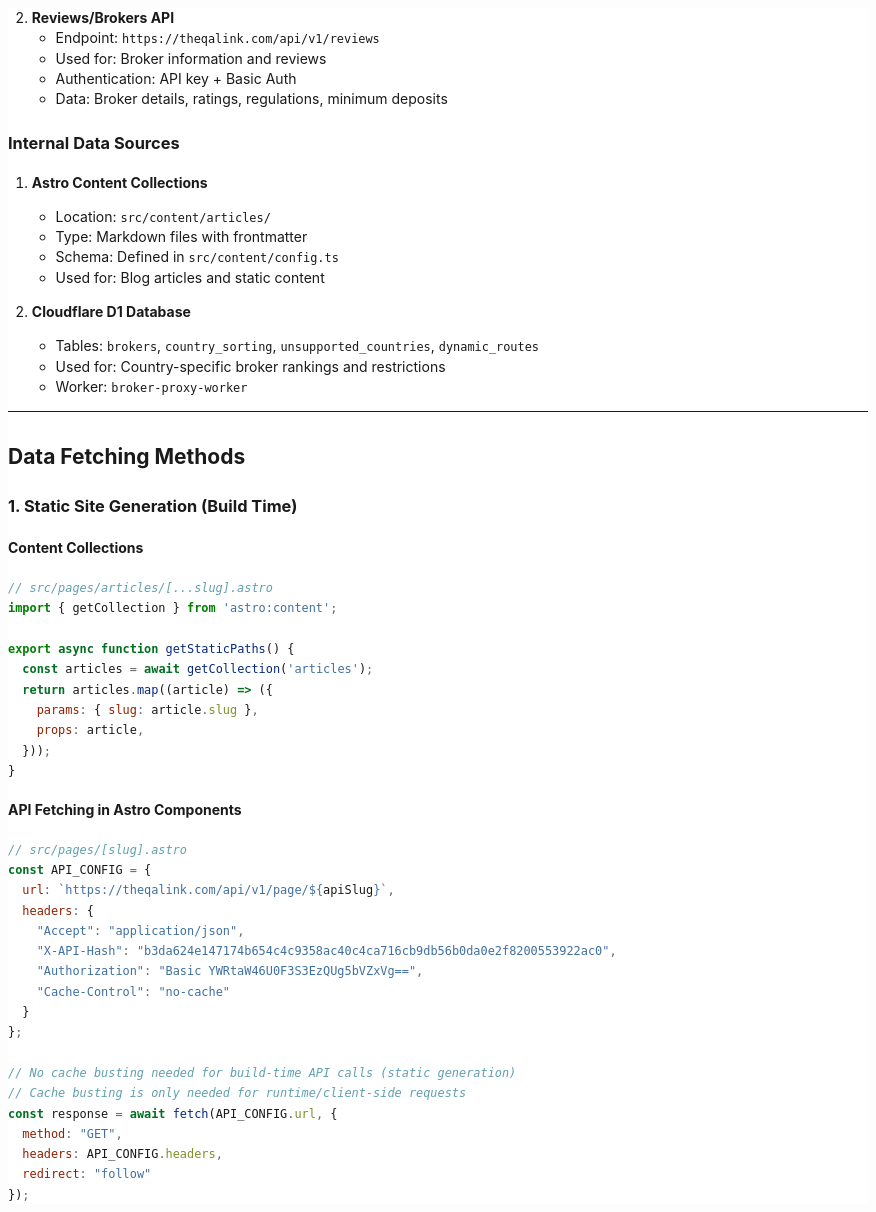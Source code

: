 2. **Reviews/Brokers API**
   - Endpoint: `https://theqalink.com/api/v1/reviews`
   - Used for: Broker information and reviews
   - Authentication: API key + Basic Auth
   - Data: Broker details, ratings, regulations, minimum deposits

### Internal Data Sources

1. **Astro Content Collections**
   - Location: `src/content/articles/`
   - Type: Markdown files with frontmatter
   - Schema: Defined in `src/content/config.ts`
   - Used for: Blog articles and static content

2. **Cloudflare D1 Database**
   - Tables: `brokers`, `country_sorting`, `unsupported_countries`, `dynamic_routes`
   - Used for: Country-specific broker rankings and restrictions
   - Worker: `broker-proxy-worker`

---

## Data Fetching Methods

### 1. Static Site Generation (Build Time)

#### Content Collections
```javascript
// src/pages/articles/[...slug].astro
import { getCollection } from 'astro:content';

export async function getStaticPaths() {
  const articles = await getCollection('articles');
  return articles.map((article) => ({
    params: { slug: article.slug },
    props: article,
  }));
}
```

#### API Fetching in Astro Components
```javascript
// src/pages/[slug].astro
const API_CONFIG = {
  url: `https://theqalink.com/api/v1/page/${apiSlug}`,
  headers: {
    "Accept": "application/json",
    "X-API-Hash": "b3da624e147174b654c4c9358ac40c4ca716cb9db56b0da0e2f8200553922ac0",
    "Authorization": "Basic YWRtaW46U0F3S3EzQUg5bVZxVg==",
    "Cache-Control": "no-cache"
  }
};

// No cache busting needed for build-time API calls (static generation)
// Cache busting is only needed for runtime/client-side requests
const response = await fetch(API_CONFIG.url, {
  method: "GET",
  headers: API_CONFIG.headers,
  redirect: "follow"
});
```
